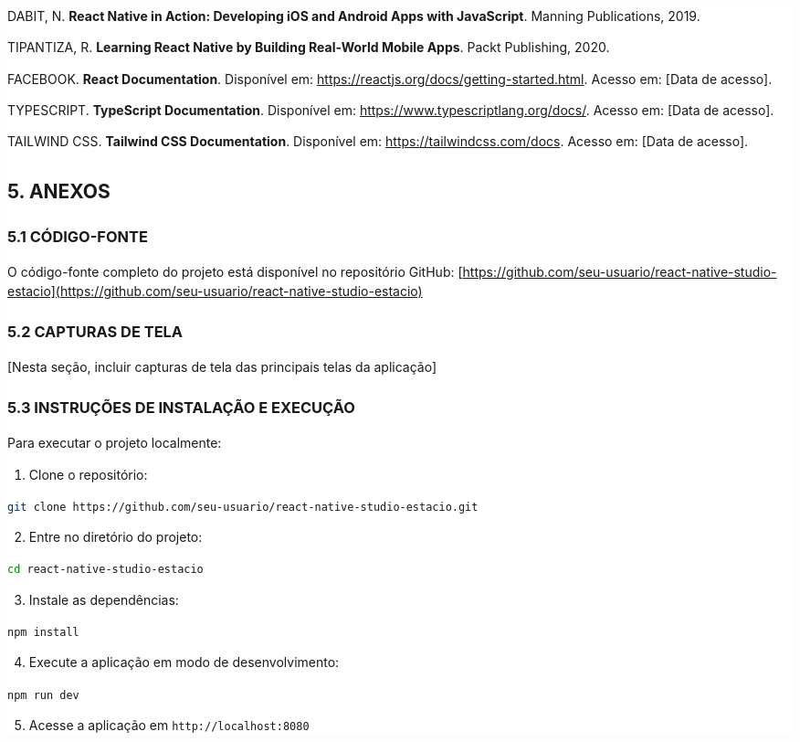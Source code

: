 DABIT, N. **React Native in Action: Developing iOS and Android Apps with JavaScript**. Manning Publications, 2019.

TIPANTIZA, R. **Learning React Native by Building Real-World Mobile Apps**. Packt Publishing, 2020.

FACEBOOK. **React Documentation**. Disponível em: <https://reactjs.org/docs/getting-started.html>. Acesso em: [Data de acesso].

TYPESCRIPT. **TypeScript Documentation**. Disponível em: <https://www.typescriptlang.org/docs/>. Acesso em: [Data de acesso].

TAILWIND CSS. **Tailwind CSS Documentation**. Disponível em: <https://tailwindcss.com/docs>. Acesso em: [Data de acesso].

## 5. ANEXOS

### 5.1 CÓDIGO-FONTE

O código-fonte completo do projeto está disponível no repositório GitHub:
[https://github.com/seu-usuario/react-native-studio-estacio](https://github.com/seu-usuario/react-native-studio-estacio)

### 5.2 CAPTURAS DE TELA

[Nesta seção, incluir capturas de tela das principais telas da aplicação]

### 5.3 INSTRUÇÕES DE INSTALAÇÃO E EXECUÇÃO

Para executar o projeto localmente:

1. Clone o repositório:
```bash
git clone https://github.com/seu-usuario/react-native-studio-estacio.git
```

2. Entre no diretório do projeto:
```bash
cd react-native-studio-estacio
```

3. Instale as dependências:
```bash
npm install
```

4. Execute a aplicação em modo de desenvolvimento:
```bash
npm run dev
```

5. Acesse a aplicação em `http://localhost:8080`
